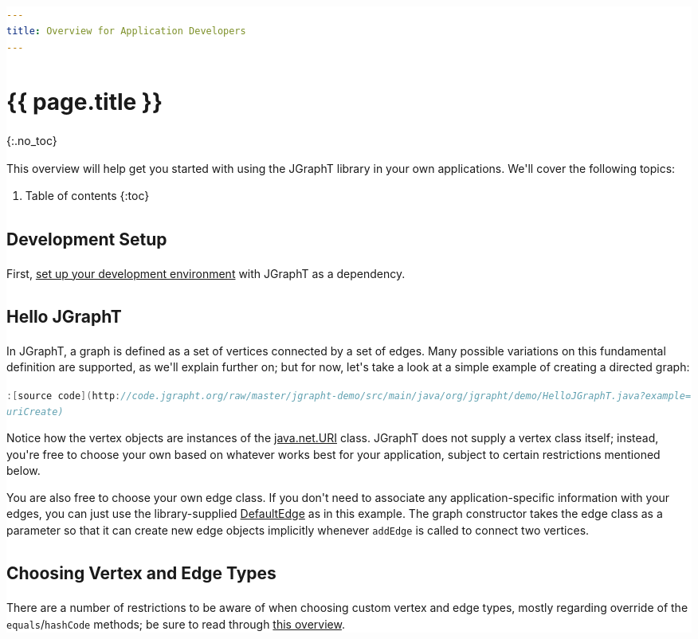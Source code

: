 ```yaml
---
title: Overview for Application Developers
---
```


# {{ page.title }}
{:.no_toc}

This overview will help get you started with using the JGraphT library in
your own applications.  We'll cover the following topics:

1. Table of contents
{:toc}

## Development Setup

First, [set up your development environment](https://github.com/jgrapht/jgrapht/wiki/Users:-How-to-use-JGraphT-as-a-dependency-in-your-projects) with JGraphT as a dependency.

## Hello JGraphT

In JGraphT, a graph is defined as a set of vertices connected by a set
of edges.  Many possible variations on this fundamental definition are
supported, as we'll explain further on; but for now, let's take a look
at a simple example of creating a directed graph:

```java
:[source code](http://code.jgrapht.org/raw/master/jgrapht-demo/src/main/java/org/jgrapht/demo/HelloJGraphT.java?example=uriCreate)
```

Notice how the vertex objects are instances of the
[java.net.URI](https://docs.oracle.com/javase/8/docs/api/java/net/URI.html)
class.  JGraphT does not supply a vertex class itself; instead, you're
free to choose your own based on whatever works best for your
application, subject to certain restrictions mentioned below.

You are also free to choose your own edge class.  If you don't need to
associate any application-specific information with your edges, you
can just use the library-supplied
[DefaultEdge](https://jgrapht.org/javadoc/org/jgrapht/graph/DefaultEdge.html)
as in this example.  The graph constructor takes the edge class as a
parameter so that it can create new edge objects implicitly whenever
`addEdge` is called to connect two vertices.

## Choosing Vertex and Edge Types

There are a number of restrictions to be aware of when choosing custom
vertex and edge types, mostly regarding override of the
`equals`/`hashCode` methods; be sure to read through
[this overview](VertexAndEdgeTypes).
